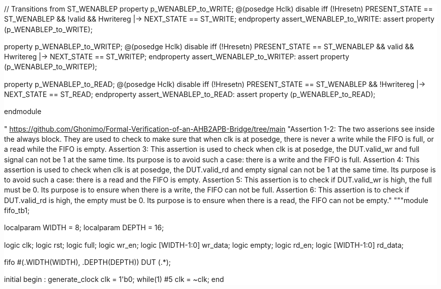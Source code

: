 // Transitions from ST_WENABLEP
property p_WENABLEP_to_WRITE;
    @(posedge Hclk) disable iff (!Hresetn) PRESENT_STATE == ST_WENABLEP && !valid && Hwritereg |-> NEXT_STATE == ST_WRITE;
endproperty
assert_WENABLEP_to_WRITE: assert property (p_WENABLEP_to_WRITE);

property p_WENABLEP_to_WRITEP;
    @(posedge Hclk) disable iff (!Hresetn) PRESENT_STATE == ST_WENABLEP && valid && Hwritereg |-> NEXT_STATE == ST_WRITEP;
endproperty
assert_WENABLEP_to_WRITEP: assert property (p_WENABLEP_to_WRITEP);

property p_WENABLEP_to_READ;
    @(posedge Hclk) disable iff (!Hresetn) PRESENT_STATE == ST_WENABLEP && !Hwritereg |-> NEXT_STATE == ST_READ;
endproperty
assert_WENABLEP_to_READ: assert property (p_WENABLEP_to_READ);


endmodule


"	https://github.com/Ghonimo/Formal-Verification-of-an-AHB2APB-Bridge/tree/main	"Assertion 1-2:
The two asserions see inside the always block. They are used to check to make sure that when clk is at posedge, there is never a write while the FIFO is full, or a read while the FIFO is empty. 
Assertion 3:
This assertion is used to check when clk is at posedge, the DUT.valid_wr and full signal can not be 1 at the same time. Its purpose is to avoid such a case: there is a write and the FIFO is full.
Assertion 4:
This assertion is used to check when clk is at posedge, the DUT.valid_rd and empty signal can not be 1 at the same time. Its purpose is to avoid such a case: there is a read and the FIFO is empty.
Assertion 5:
This assertion is to check if DUT.valid_wr is high, the full must be 0. Its purpose is to ensure when there is a write, the FIFO can not be full.
Assertion 6:
This assertion is to check if DUT.valid_rd is high, the empty must be 0. Its purpose is to ensure when there is a read, the FIFO can not be empty."	"""module fifo_tb1;

   localparam WIDTH = 8;
   localparam DEPTH = 16;
   
   logic             clk;
   logic             rst;
   logic             full;
   logic             wr_en;
   logic [WIDTH-1:0] wr_data;
   logic             empty;
   logic             rd_en; 
   logic [WIDTH-1:0] rd_data;

   fifo #(.WIDTH(WIDTH), .DEPTH(DEPTH)) DUT (.*);
   
   initial begin : generate_clock
      clk = 1'b0;
      while(1) #5 clk = ~clk;
   end
